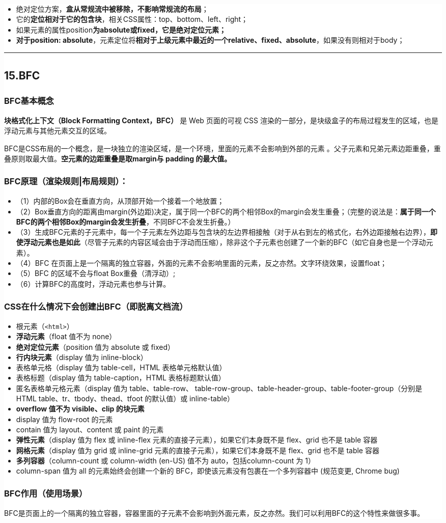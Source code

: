 - 绝对定位方案，**盒从常规流中被移除，不影响常规流的布局**；
- 它的**定位相对于它的包含块**，相关CSS属性：top、bottom、left、right；
- 如果元素的属性position**为absolute或fixed，它是绝对定位元素；**
- **对于position: absolute**，元素定位将**相对于上级元素中最近的一个relative、fixed、absolute**，如果没有则相对于body；



----

## 15.BFC

### BFC基本概念

**块格式化上下文（Block Formatting Context，BFC）** 是 Web 页面的可视 CSS 渲染的一部分，是块级盒子的布局过程发生的区域，也是浮动元素与其他元素交互的区域。

BFC是CSS布局的一个概念，是一块独立的渲染区域，是一个环境，里面的元素不会影响到外部的元素 。父子元素和兄弟元素边距重叠，重叠原则取最大值。**空元素的边距重叠是取margin与 padding 的最大值。**

### BFC原理（渲染规则|布局规则）： 

- （1）内部的Box会在垂直方向，从顶部开始一个接着一个地放置；
- （2）Box垂直方向的距离由margin(外边距)决定，属于同一个BFC的两个相邻Box的margin会发生重叠；（完整的说法是：**属于同一个BFC的两个相邻Box的margin会发生折叠**，不同BFC不会发生折叠。）
- （3）生成BFC元素的子元素中，每一个子元素左外边距与包含块的左边界相接触（对于从右到左的格式化，右外边距接触右边界），**即使浮动元素也是如此**（尽管子元素的内容区域会由于浮动而压缩），除非这个子元素也创建了一个新的BFC（如它自身也是一个浮动元素）。
- （4）BFC 在页面上是一个隔离的独立容器，外面的元素不会影响里面的元素，反之亦然。文字环绕效果，设置float；
- （5）BFC 的区域不会与float Box重叠（清浮动）;
- （6）计算BFC的高度时，浮动元素也参与计算。



### CSS在什么情况下会创建出BFC（即脱离文档流）

- 根元素（`<html>`）
- **浮动元素**（float 值不为 none）
- **绝对定位元素**（position 值为 absolute 或 fixed）
- **行内块元素**（display 值为 inline-block）
- 表格单元格（display 值为 table-cell，HTML 表格单元格默认值）
- 表格标题（display 值为 table-caption，HTML 表格标题默认值）
- 匿名表格单元格元素（display 值为 table、table-row、 table-row-group、table-header-group、table-footer-group（分别是 HTML table、tr、tbody、thead、tfoot 的默认值）或 inline-table）
- **overflow 值不为 visible、clip 的块元素**
- display 值为 flow-root 的元素
- contain 值为 layout、content 或 paint 的元素
- **弹性元素**（display 值为 flex 或 inline-flex 元素的直接子元素），如果它们本身既不是 flex、grid 也不是 table 容器
- **网格元素**（display 值为 grid 或 inline-grid 元素的直接子元素），如果它们本身既不是 flex、grid 也不是 table 容器
- **多列容器**（column-count 或 column-width (en-US) 值不为 auto，包括column-count 为 1）
- column-span 值为 all 的元素始终会创建一个新的 BFC，即使该元素没有包裹在一个多列容器中 (规范变更, Chrome bug)



### BFC作用（使用场景）

BFC是页面上的一个隔离的独立容器，容器里面的子元素不会影响到外面元素，反之亦然。我们可以利用BFC的这个特性来做很多事。
